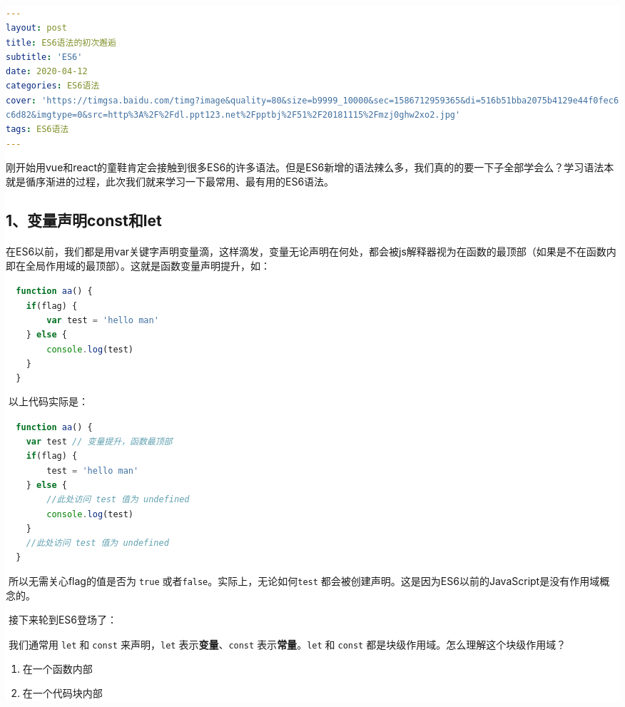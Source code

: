 ```yaml
---
layout: post
title: ES6语法的初次邂逅
subtitle: 'ES6'
date: 2020-04-12
categories: ES6语法
cover: 'https://timgsa.baidu.com/timg?image&quality=80&size=b9999_10000&sec=1586712959365&di=516b51bba2075b4129e44f0fec6c6d82&imgtype=0&src=http%3A%2F%2Fdl.ppt123.net%2Fpptbj%2F51%2F20181115%2Fmzj0ghw2xo2.jpg'
tags: ES6语法
---
```


​	刚开始用vue和react的童鞋肯定会接触到很多ES6的许多语法。但是ES6新增的语法辣么多，我们真的的要一下子全部学会么？学习语法本就是循序渐进的过程，此次我们就来学习一下最常用、最有用的ES6语法。

## 1、变量声明const和let

​	在ES6以前，我们都是用var关键字声明变量滴，这样滴发，变量无论声明在何处，都会被js解释器视为在函数的最顶部（如果是不在函数内即在全局作用域的最顶部）。这就是函数变量声明提升，如：

```javascript
  function aa() {
    if(flag) {
        var test = 'hello man'
    } else {
        console.log(test)
    }
  }
```

​	以上代码实际是：

```javascript
  function aa() {
    var test // 变量提升，函数最顶部
    if(flag) {
        test = 'hello man'
    } else {
        //此处访问 test 值为 undefined
        console.log(test)
    }
    //此处访问 test 值为 undefined
  }
```

​	所以无需关心flag的值是否为 `true` 或者`false`。实际上，无论如何`test` 都会被创建声明。这是因为ES6以前的JavaScript是没有作用域概念的。

​	接下来轮到ES6登场了：

​	我们通常用 `let` 和 `const` 来声明，`let` 表示**变量**、`const` 表示**常量**。`let` 和 `const` 都是块级作用域。怎么理解这个块级作用域？

1. 在一个函数内部

2. 在一个代码块内部
